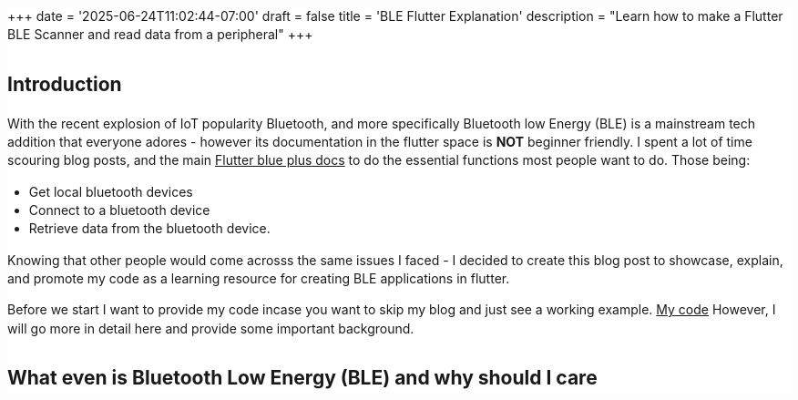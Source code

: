 +++
date = '2025-06-24T11:02:44-07:00'
draft = false
title = 'BLE Flutter Explanation'
description = "Learn how to make a Flutter BLE Scanner and read data from a peripheral"
+++

## Introduction

With the recent explosion of IoT popularity Bluetooth, and more specifically Bluetooth low Energy (BLE) is a  mainstream tech addition that everyone adores - however its documentation in the flutter space is **NOT** beginner friendly. I spent a lot of time scouring blog posts, and the main [Flutter blue plus docs](https://pub.dev/packages/flutter_blue_plus) to do the essential functions most people want to do. Those being:
- Get local bluetooth devices
- Connect to a bluetooth device
- Retrieve data from the bluetooth device.

Knowing that other people would come acrosss the same issues I faced - I decided to create this blog post to showcase, explain, and promote my code as a learning resource for creating BLE applications in flutter.

Before we start I want to provide my code incase you want to skip my blog and just see a working example. [My code](https://github.com/Sudo-Victor-Victory/BLE_Demo)
However, I will go more in detail here and provide some important background.
## What even is Bluetooth Low Energy (BLE) and why should I care
<html>
<head>
<style>
.red-list {
    color:  #ee1c1c;      /* Change text color to red */
    font-size: 18px; /* Change text size */
    margin: 0;       /* Remove default margin */
    padding: 0;      /* Remove default padding */
}
.green-list {
    color:     #10d500
 ;      /* Change text color */
    font-size: 18px; /* Change text size */
    margin: 0;       /* Remove default margin for nested lists */
    padding-left: 20px; /* Add some indentation for nested lists */
}
.blue-list {
    color:     #0096FF
 ;      /* Change text color */
    font-size: 18px; /* Change text size */
    margin: 0;       /* Remove default margin for nested lists */
    padding-left: 20px; /* Add some indentation for nested lists */
}
